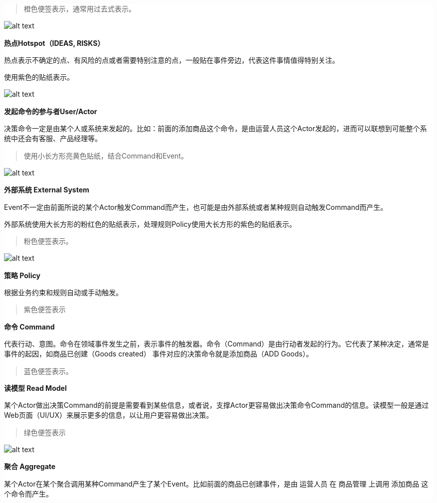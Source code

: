 
>橙色便签表示，通常用过去式表示。

![alt text](https://vscodepic.oss-cn-beijing.aliyuncs.com/blog/477a1beec41fffeac0cb055130021e76.png)


**热点Hotspot（IDEAS, RISKS）**

热点表示不确定的点、有风险的点或者需要特别注意的点，一般贴在事件旁边，代表这件事情值得特别关注。

使用紫色的贴纸表示。

![alt text](https://vscodepic.oss-cn-beijing.aliyuncs.com/blog/08d579f3d6d3f422d1c94dbe3eaa73ae.png)


**发起命令的参与者User/Actor**

决策命令一定是由某个人或系统来发起的。比如：前面的添加商品这个命令，是由运营人员这个Actor发起的，进而可以联想到可能整个系统中还会有客服、产品经理等。

> 使用小长方形亮黄色贴纸，结合Command和Event。

![alt text](https://vscodepic.oss-cn-beijing.aliyuncs.com/blog/fcbfe703badb080b43418e0e4d153bd5.png)


**外部系统 External System**

Event不一定由前面所说的某个Actor触发Command而产生，也可能是由外部系统或者某种规则自动触发Command而产生。

外部系统使用大长方形的粉红色的贴纸表示，处理规则Policy使用大长方形的紫色的贴纸表示。

>粉色便签表示。

![alt text](https://vscodepic.oss-cn-beijing.aliyuncs.com/blog/51cb2969f01510534157f54111128a3b.png)

**策略 Policy**

根据业务约束和规则自动或手动触发。

>紫色便签表示


**命令 Command**

代表行动、意图。命令在领域事件发生之前，表示事件的触发器。命令（Command）是由行动者发起的行为。它代表了某种决定，通常是事件的起因，如商品已创建（Goods created） 事件对应的决策命令就是添加商品（ADD Goods）。

>蓝色便签表示。


**读模型 Read Model**

某个Actor做出决策Command的前提是需要看到某些信息，或者说，支撑Actor更容易做出决策命令Command的信息。读模型一般是通过Web页面（UI/UX）来展示更多的信息，以让用户更容易做出决策。

>绿色便签表示

![alt text](https://vscodepic.oss-cn-beijing.aliyuncs.com/blog/9ea711891bafab592f0a8b1c42647507.png)


**聚合 Aggregate**

某个Actor在某个聚合调用某种Command产生了某个Event。比如前面的商品已创建事件，是由 运营人员 在 商品管理 上调用 添加商品 这个命令而产生。

